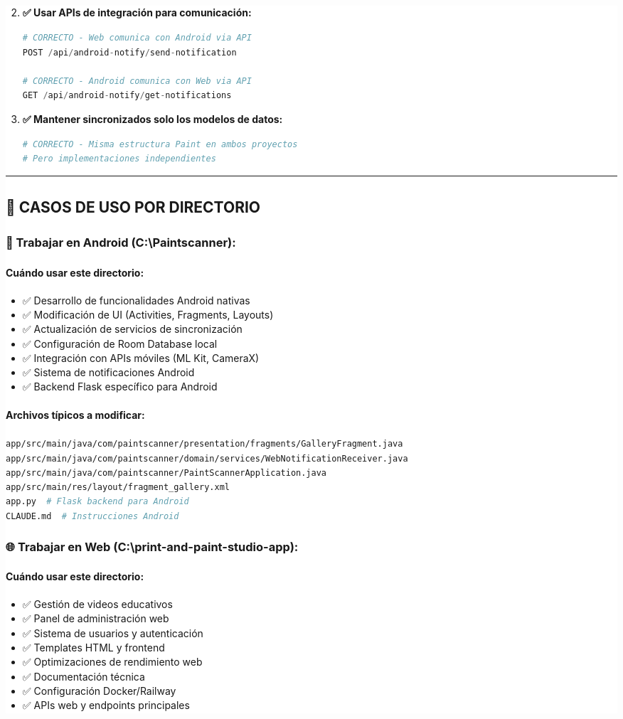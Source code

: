 2. **✅ Usar APIs de integración para comunicación:**
   ```python
   # CORRECTO - Web comunica con Android via API
   POST /api/android-notify/send-notification
   
   # CORRECTO - Android comunica con Web via API
   GET /api/android-notify/get-notifications
   ```

3. **✅ Mantener sincronizados solo los modelos de datos:**
   ```python
   # CORRECTO - Misma estructura Paint en ambos proyectos
   # Pero implementaciones independientes
   ```

---

## 🎯 **CASOS DE USO POR DIRECTORIO**

### **📱 Trabajar en Android (C:\Paintscanner):**

#### **Cuándo usar este directorio:**
- ✅ Desarrollo de funcionalidades Android nativas
- ✅ Modificación de UI (Activities, Fragments, Layouts)
- ✅ Actualización de servicios de sincronización
- ✅ Configuración de Room Database local
- ✅ Integración con APIs móviles (ML Kit, CameraX)
- ✅ Sistema de notificaciones Android
- ✅ Backend Flask específico para Android

#### **Archivos típicos a modificar:**
```bash
app/src/main/java/com/paintscanner/presentation/fragments/GalleryFragment.java
app/src/main/java/com/paintscanner/domain/services/WebNotificationReceiver.java
app/src/main/java/com/paintscanner/PaintScannerApplication.java
app/src/main/res/layout/fragment_gallery.xml
app.py  # Flask backend para Android
CLAUDE.md  # Instrucciones Android
```

### **🌐 Trabajar en Web (C:\print-and-paint-studio-app):**

#### **Cuándo usar este directorio:**
- ✅ Gestión de videos educativos
- ✅ Panel de administración web
- ✅ Sistema de usuarios y autenticación
- ✅ Templates HTML y frontend
- ✅ Optimizaciones de rendimiento web
- ✅ Documentación técnica
- ✅ Configuración Docker/Railway
- ✅ APIs web y endpoints principales
